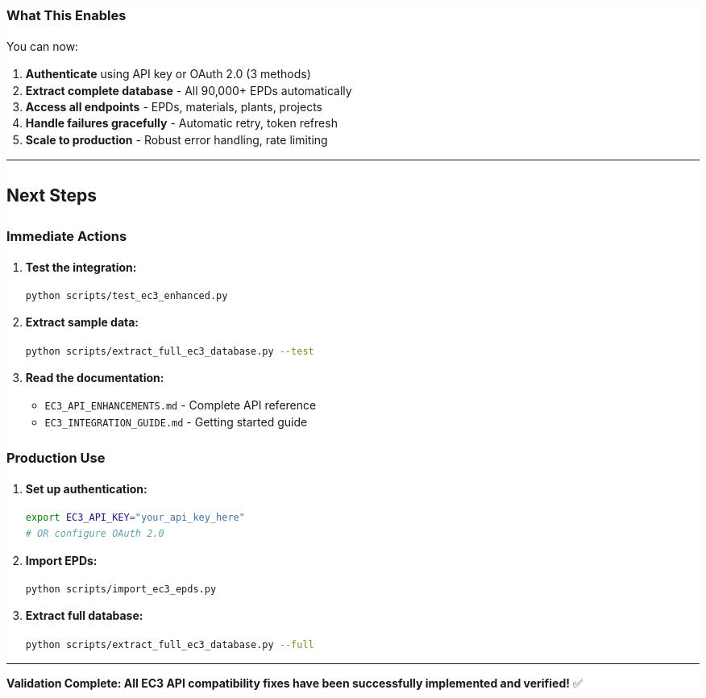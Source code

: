 ### What This Enables

You can now:
1. **Authenticate** using API key or OAuth 2.0 (3 methods)
2. **Extract complete database** - All 90,000+ EPDs automatically
3. **Access all endpoints** - EPDs, materials, plants, projects
4. **Handle failures gracefully** - Automatic retry, token refresh
5. **Scale to production** - Robust error handling, rate limiting

---

## Next Steps

### Immediate Actions

1. **Test the integration:**
   ```bash
   python scripts/test_ec3_enhanced.py
   ```

2. **Extract sample data:**
   ```bash
   python scripts/extract_full_ec3_database.py --test
   ```

3. **Read the documentation:**
   - `EC3_API_ENHANCEMENTS.md` - Complete API reference
   - `EC3_INTEGRATION_GUIDE.md` - Getting started guide

### Production Use

1. **Set up authentication:**
   ```bash
   export EC3_API_KEY="your_api_key_here"
   # OR configure OAuth 2.0
   ```

2. **Import EPDs:**
   ```bash
   python scripts/import_ec3_epds.py
   ```

3. **Extract full database:**
   ```bash
   python scripts/extract_full_ec3_database.py --full
   ```

---

**Validation Complete: All EC3 API compatibility fixes have been successfully implemented and verified!** ✅
